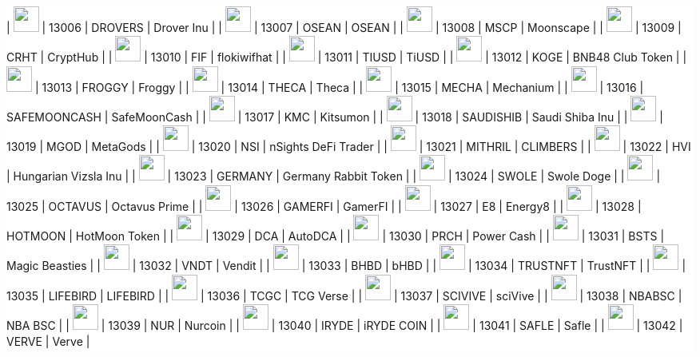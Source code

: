| <img src="https://resources.cryptocompare.com/asset-management/13006/1711020599970.png" width="32" height="32"> | 13006 | DROVERS | Drover Inu |
| <img src="https://resources.cryptocompare.com/asset-management/13007/1711020769569.png" width="32" height="32"> | 13007 | OSEAN | OSEAN |
| <img src="https://resources.cryptocompare.com/asset-management/13008/1711020974025.png" width="32" height="32"> | 13008 | MSCP | Moonscape |
| <img src="https://resources.cryptocompare.com/asset-management/13009/1711021188868.png" width="32" height="32"> | 13009 | CRHT | CryptHub |
| <img src="https://resources.cryptocompare.com/asset-management/13010/1711032661473.png" width="32" height="32"> | 13010 | FIF | flokiwifhat |
| <img src="https://resources.cryptocompare.com/asset-management/13011/1711032827954.png" width="32" height="32"> | 13011 | TIUSD | TiUSD |
| <img src="https://resources.cryptocompare.com/asset-management/13012/1711033035652.png" width="32" height="32"> | 13012 | KOGE | BNB48 Club Token |
| <img src="https://resources.cryptocompare.com/asset-management/13013/1711033255972.png" width="32" height="32"> | 13013 | FROGGY | Froggy |
| <img src="https://resources.cryptocompare.com/asset-management/13014/1711033423215.png" width="32" height="32"> | 13014 | THECA | Theca |
| <img src="https://resources.cryptocompare.com/asset-management/13015/1711033627693.png" width="32" height="32"> | 13015 | MECHA | Mechanium |
| <img src="https://resources.cryptocompare.com/asset-management/13016/1711033847228.png" width="32" height="32"> | 13016 | SAFEMOONCASH | SafeMoonCash |
| <img src="https://resources.cryptocompare.com/asset-management/13017/1711034035605.png" width="32" height="32"> | 13017 | KMC | Kitsumon |
| <img src="https://resources.cryptocompare.com/asset-management/13018/1711034270967.png" width="32" height="32"> | 13018 | SAUDISHIB | Saudi Shiba Inu |
| <img src="https://resources.cryptocompare.com/asset-management/13019/1711034549383.png" width="32" height="32"> | 13019 | MGOD | MetaGods |
| <img src="https://resources.cryptocompare.com/asset-management/13020/1711034769057.png" width="32" height="32"> | 13020 | NSI | nSights DeFi Trader |
| <img src="https://resources.cryptocompare.com/asset-management/13021/1711035439857.png" width="32" height="32"> | 13021 | MITHRIL | CLIMBERS |
| <img src="https://resources.cryptocompare.com/asset-management/13022/1711035631084.png" width="32" height="32"> | 13022 | HVI | Hungarian Vizsla Inu |
| <img src="https://resources.cryptocompare.com/asset-management/13023/1711036442024.png" width="32" height="32"> | 13023 | GERMANY | Germany Rabbit Token |
| <img src="https://resources.cryptocompare.com/asset-management/13024/1711036607734.png" width="32" height="32"> | 13024 | SWOLE | Swole Doge |
| <img src="https://resources.cryptocompare.com/asset-management/13025/1711036876877.png" width="32" height="32"> | 13025 | OCTAVUS | Octavus Prime |
| <img src="https://resources.cryptocompare.com/asset-management/13026/1711037036395.png" width="32" height="32"> | 13026 | GAMERFI | GamerFI |
| <img src="https://resources.cryptocompare.com/asset-management/13027/1711098022608.png" width="32" height="32"> | 13027 | E8 | Energy8 |
| <img src="https://resources.cryptocompare.com/asset-management/13028/1711098206748.png" width="32" height="32"> | 13028 | HOTMOON | HotMoon Token |
| <img src="https://resources.cryptocompare.com/asset-management/13029/1711098395312.png" width="32" height="32"> | 13029 | DCA | AutoDCA |
| <img src="https://resources.cryptocompare.com/asset-management/13030/1711098637300.png" width="32" height="32"> | 13030 | PRCH | Power Cash |
| <img src="https://resources.cryptocompare.com/asset-management/13031/1711098821292.png" width="32" height="32"> | 13031 | BSTS | Magic Beasties |
| <img src="https://resources.cryptocompare.com/asset-management/13032/1711099343097.png" width="32" height="32"> | 13032 | VNDT | Vendit |
| <img src="https://resources.cryptocompare.com/asset-management/13033/1711359506651.png" width="32" height="32"> | 13033 | BHBD | bHBD |
| <img src="https://resources.cryptocompare.com/asset-management/13034/1711359840290.png" width="32" height="32"> | 13034 | TRUSTNFT |  TrustNFT |
| <img src="https://resources.cryptocompare.com/asset-management/13035/1711360136454.png" width="32" height="32"> | 13035 | LIFEBIRD | LIFEBIRD |
| <img src="https://resources.cryptocompare.com/asset-management/13036/1711360347103.png" width="32" height="32"> | 13036 | TCGC | TCG Verse |
| <img src="https://resources.cryptocompare.com/asset-management/13037/1711360736003.png" width="32" height="32"> | 13037 | SCIVIVE | sciVive |
| <img src="https://resources.cryptocompare.com/asset-management/13038/1711360968324.png" width="32" height="32"> | 13038 | NBABSC | NBA BSC |
| <img src="https://resources.cryptocompare.com/asset-management/13039/1711361246139.png" width="32" height="32"> | 13039 | NUR | Nurcoin |
| <img src="https://resources.cryptocompare.com/asset-management/13040/1711361507492.png" width="32" height="32"> | 13040 | IRYDE | iRYDE COIN |
| <img src="https://resources.cryptocompare.com/asset-management/13041/1711361700386.png" width="32" height="32"> | 13041 | SAFLE | Safle |
| <img src="https://resources.cryptocompare.com/asset-management/13042/1711362010228.png" width="32" height="32"> | 13042 | VERVE | Verve |